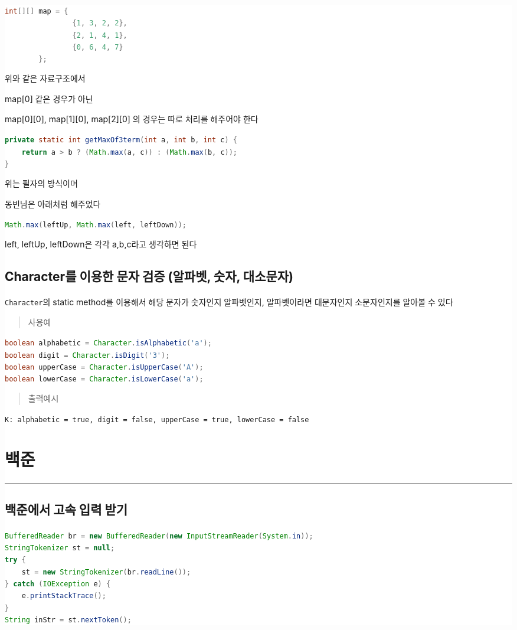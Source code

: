 ```java
int[][] map = {
                {1, 3, 2, 2},
                {2, 1, 4, 1},
                {0, 6, 4, 7}
        };
```

위와 같은 자료구조에서

map[0] 같은 경우가 아닌

map[0][0], map[1][0], map[2][0] 의 경우는 따로 처리를 해주어야 한다

```java
private static int getMaxOf3term(int a, int b, int c) {
    return a > b ? (Math.max(a, c)) : (Math.max(b, c));
}
```

위는 필자의 방식이며

동빈님은 아래처럼 해주었다

```java
Math.max(leftUp, Math.max(left, leftDown));
```

left, leftUp, leftDown은 각각 a,b,c라고 생각하면 된다

## Character를 이용한 문자 검증 (알파벳, 숫자, 대소문자)

`Character`의 static method를 이용해서 해당 문자가 숫자인지 알파벳인지, 알파벳이라면 대문자인지 소문자인지를 알아볼 수 있다

> 사용예

```java
boolean alphabetic = Character.isAlphabetic('a');
boolean digit = Character.isDigit('3');
boolean upperCase = Character.isUpperCase('A');
boolean lowerCase = Character.isLowerCase('a');
```

> 출력예시

```
K: alphabetic = true, digit = false, upperCase = true, lowerCase = false
```

# 백준

---

## 백준에서 고속 입력 받기

```java
BufferedReader br = new BufferedReader(new InputStreamReader(System.in));
StringTokenizer st = null;
try {
    st = new StringTokenizer(br.readLine());
} catch (IOException e) {
    e.printStackTrace();
}
String inStr = st.nextToken();
```
